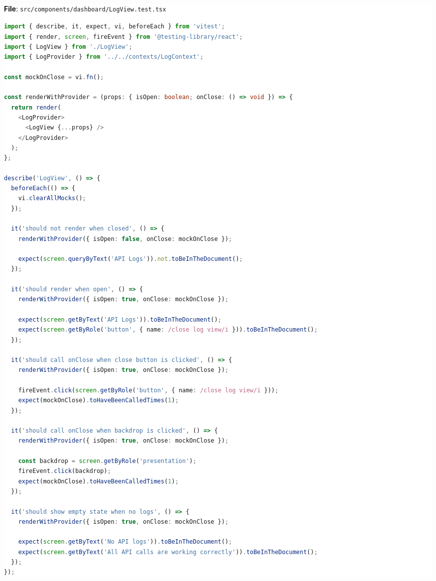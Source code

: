 **File**: `src/components/dashboard/LogView.test.tsx`

```typescript
import { describe, it, expect, vi, beforeEach } from 'vitest';
import { render, screen, fireEvent } from '@testing-library/react';
import { LogView } from './LogView';
import { LogProvider } from '../../contexts/LogContext';

const mockOnClose = vi.fn();

const renderWithProvider = (props: { isOpen: boolean; onClose: () => void }) => {
  return render(
    <LogProvider>
      <LogView {...props} />
    </LogProvider>
  );
};

describe('LogView', () => {
  beforeEach(() => {
    vi.clearAllMocks();
  });

  it('should not render when closed', () => {
    renderWithProvider({ isOpen: false, onClose: mockOnClose });
    
    expect(screen.queryByText('API Logs')).not.toBeInTheDocument();
  });

  it('should render when open', () => {
    renderWithProvider({ isOpen: true, onClose: mockOnClose });
    
    expect(screen.getByText('API Logs')).toBeInTheDocument();
    expect(screen.getByRole('button', { name: /close log view/i })).toBeInTheDocument();
  });

  it('should call onClose when close button is clicked', () => {
    renderWithProvider({ isOpen: true, onClose: mockOnClose });
    
    fireEvent.click(screen.getByRole('button', { name: /close log view/i }));
    expect(mockOnClose).toHaveBeenCalledTimes(1);
  });

  it('should call onClose when backdrop is clicked', () => {
    renderWithProvider({ isOpen: true, onClose: mockOnClose });
    
    const backdrop = screen.getByRole('presentation');
    fireEvent.click(backdrop);
    expect(mockOnClose).toHaveBeenCalledTimes(1);
  });

  it('should show empty state when no logs', () => {
    renderWithProvider({ isOpen: true, onClose: mockOnClose });
    
    expect(screen.getByText('No API logs')).toBeInTheDocument();
    expect(screen.getByText('All API calls are working correctly')).toBeInTheDocument();
  });
});
```
